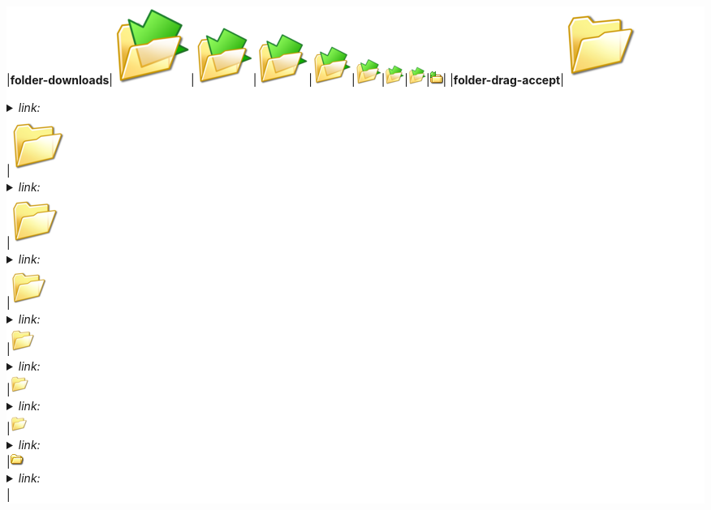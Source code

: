 |**folder-downloads**|![](96/folder-downloads.png)|![](72/folder-downloads.png)|![](64/folder-downloads.png)|![](48/folder-downloads.png)|![](32/folder-downloads.png)|![](24/folder-downloads.png)|![](22/folder-downloads.png)|![](16/folder-downloads.png)|
|**folder-drag-accept**|![](96/folder-open.png)<details><summary>*link:* </summary></details>|![](72/folder-open.png)<details><summary>*link:* </summary></details>|![](64/folder-open.png)<details><summary>*link:* </summary></details>|![](48/folder-open.png)<details><summary>*link:* </summary></details>|![](32/folder-open.png)<details><summary>*link:* </summary></details>|![](24/folder-open.png)<details><summary>*link:* </summary></details>|![](22/folder-open.png)<details><summary>*link:* </summary></details>|![](16/folder-open.png)<details><summary>*link:* </summary></details>|